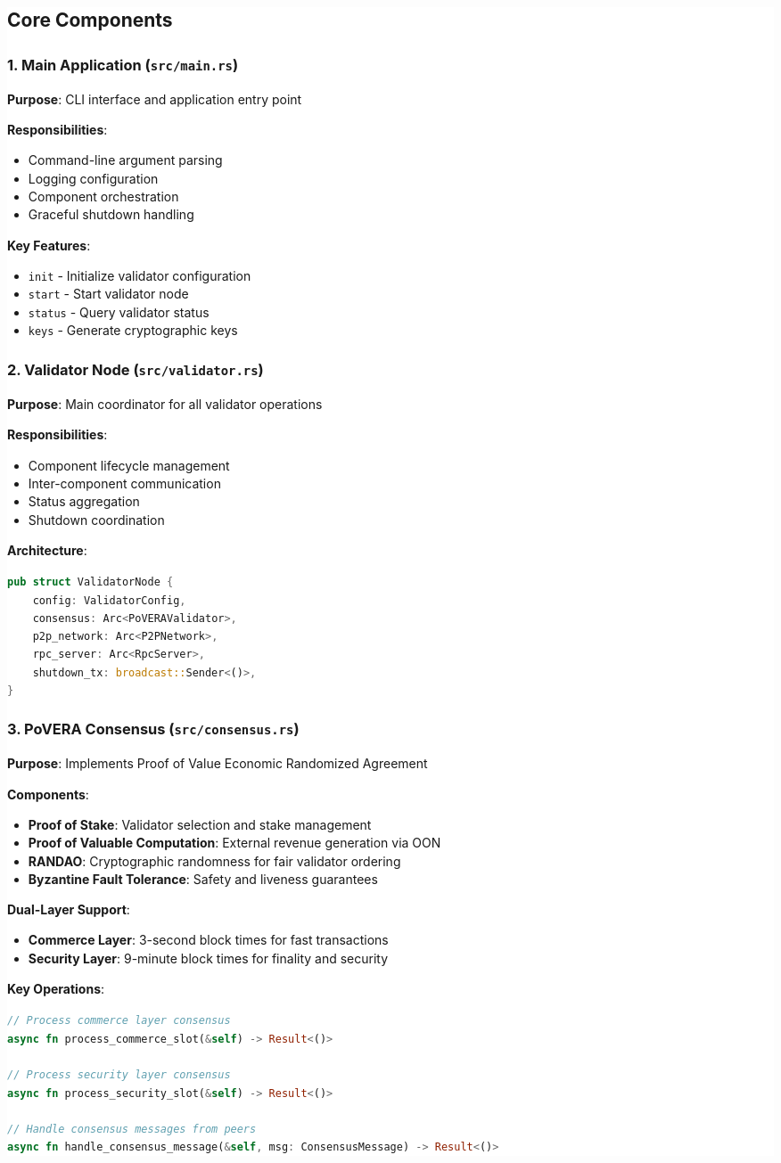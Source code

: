 ## Core Components

### 1. Main Application (`src/main.rs`)

**Purpose**: CLI interface and application entry point

**Responsibilities**:
- Command-line argument parsing
- Logging configuration
- Component orchestration
- Graceful shutdown handling

**Key Features**:
- `init` - Initialize validator configuration
- `start` - Start validator node
- `status` - Query validator status
- `keys` - Generate cryptographic keys

### 2. Validator Node (`src/validator.rs`)

**Purpose**: Main coordinator for all validator operations

**Responsibilities**:
- Component lifecycle management
- Inter-component communication
- Status aggregation
- Shutdown coordination

**Architecture**:
```rust
pub struct ValidatorNode {
    config: ValidatorConfig,
    consensus: Arc<PoVERAValidator>,
    p2p_network: Arc<P2PNetwork>,
    rpc_server: Arc<RpcServer>,
    shutdown_tx: broadcast::Sender<()>,
}
```

### 3. PoVERA Consensus (`src/consensus.rs`)

**Purpose**: Implements Proof of Value Economic Randomized Agreement

**Components**:
- **Proof of Stake**: Validator selection and stake management
- **Proof of Valuable Computation**: External revenue generation via OON
- **RANDAO**: Cryptographic randomness for fair validator ordering
- **Byzantine Fault Tolerance**: Safety and liveness guarantees

**Dual-Layer Support**:
- **Commerce Layer**: 3-second block times for fast transactions
- **Security Layer**: 9-minute block times for finality and security

**Key Operations**:
```rust
// Process commerce layer consensus
async fn process_commerce_slot(&self) -> Result<()>

// Process security layer consensus  
async fn process_security_slot(&self) -> Result<()>

// Handle consensus messages from peers
async fn handle_consensus_message(&self, msg: ConsensusMessage) -> Result<()>
```
